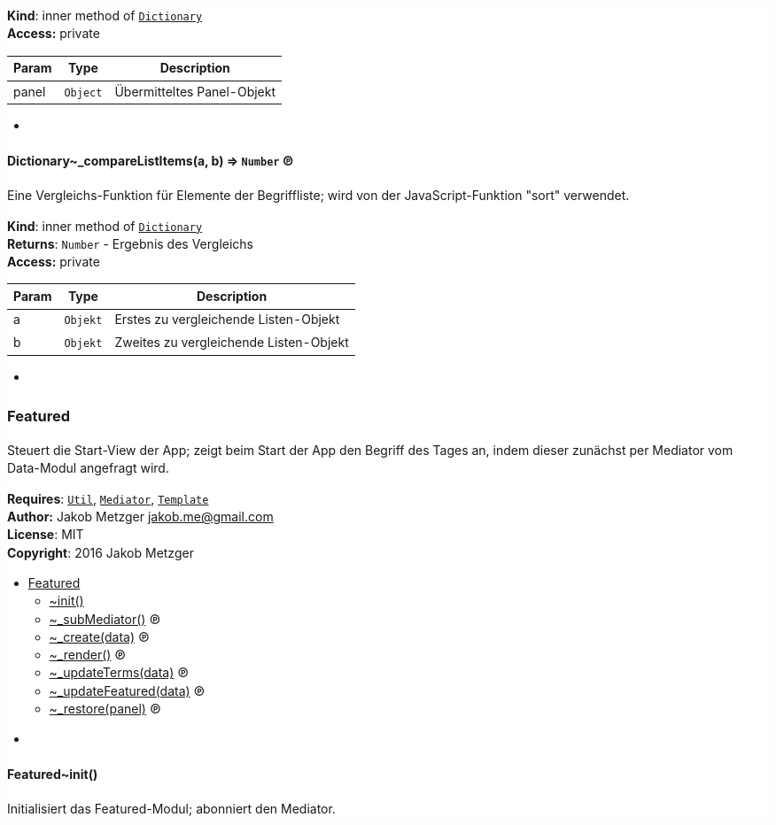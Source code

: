 **Kind**: inner method of <code>[Dictionary](#module_Dictionary)</code>  
**Access:** private  

| Param | Type | Description |
| --- | --- | --- |
| panel | <code>Object</code> | Übermitteltes Panel-Objekt |


-

<a name="module_Dictionary.._compareListItems"></a>

#### Dictionary~_compareListItems(a, b) ⇒ <code>Number</code> ℗
Eine Vergleichs-Funktion für Elemente der Begriffliste;
wird von der JavaScript-Funktion "sort" verwendet.

**Kind**: inner method of <code>[Dictionary](#module_Dictionary)</code>  
**Returns**: <code>Number</code> - Ergebnis des Vergleichs  
**Access:** private  

| Param | Type | Description |
| --- | --- | --- |
| a | <code>Objekt</code> | Erstes zu vergleichende Listen-Objekt |
| b | <code>Objekt</code> | Zweites zu vergleichende Listen-Objekt |


-

<a name="module_Featured"></a>

### Featured
Steuert die Start-View der App; zeigt beim Start der App den Begriff des
Tages an, indem dieser zunächst per Mediator vom Data-Modul angefragt wird.

**Requires**: <code>[Util](#module_Util)</code>, <code>[Mediator](#module_Mediator)</code>, <code>[Template](#module_Template)</code>  
**Author:** Jakob Metzger <jakob.me@gmail.com>  
**License**: MIT  
**Copyright**: 2016 Jakob Metzger  

* [Featured](#module_Featured)
    * [~init()](#module_Featured..init)
    * [~_subMediator()](#module_Featured.._subMediator) ℗
    * [~_create(data)](#module_Featured.._create) ℗
    * [~_render()](#module_Featured.._render) ℗
    * [~_updateTerms(data)](#module_Featured.._updateTerms) ℗
    * [~_updateFeatured(data)](#module_Featured.._updateFeatured) ℗
    * [~_restore(panel)](#module_Featured.._restore) ℗


-

<a name="module_Featured..init"></a>

#### Featured~init()
Initialisiert das Featured-Modul; abonniert den Mediator.
